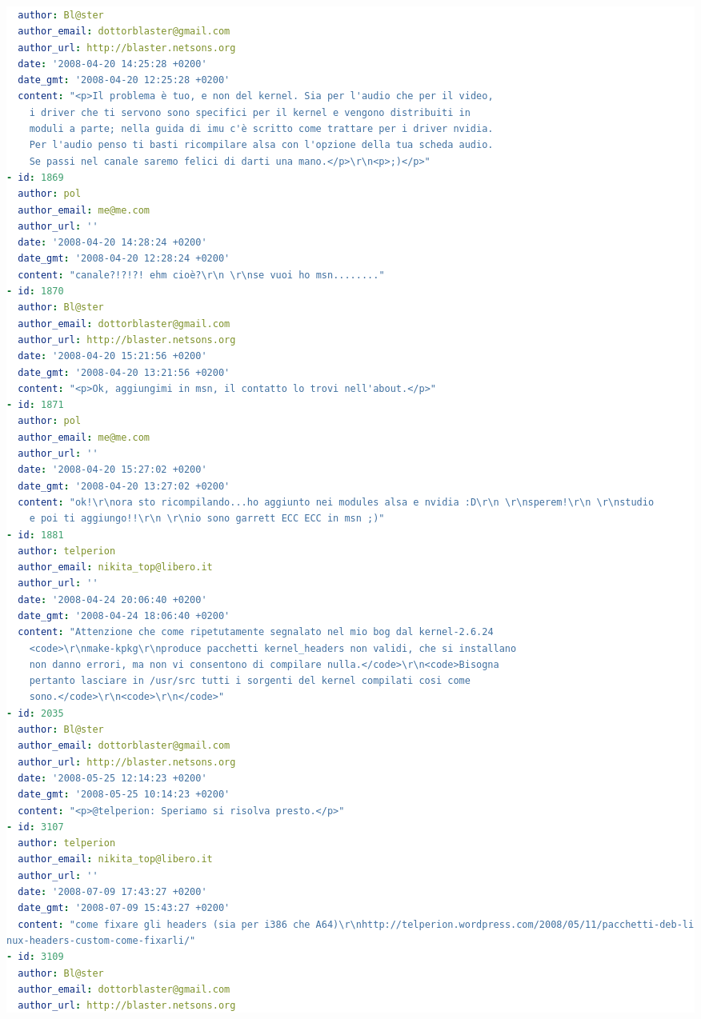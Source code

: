 ```yaml
  author: Bl@ster
  author_email: dottorblaster@gmail.com
  author_url: http://blaster.netsons.org
  date: '2008-04-20 14:25:28 +0200'
  date_gmt: '2008-04-20 12:25:28 +0200'
  content: "<p>Il problema è tuo, e non del kernel. Sia per l'audio che per il video,
    i driver che ti servono sono specifici per il kernel e vengono distribuiti in
    moduli a parte; nella guida di imu c'è scritto come trattare per i driver nvidia.
    Per l'audio penso ti basti ricompilare alsa con l'opzione della tua scheda audio.
    Se passi nel canale saremo felici di darti una mano.</p>\r\n<p>;)</p>"
- id: 1869
  author: pol
  author_email: me@me.com
  author_url: ''
  date: '2008-04-20 14:28:24 +0200'
  date_gmt: '2008-04-20 12:28:24 +0200'
  content: "canale?!?!?! ehm cioè?\r\n \r\nse vuoi ho msn........"
- id: 1870
  author: Bl@ster
  author_email: dottorblaster@gmail.com
  author_url: http://blaster.netsons.org
  date: '2008-04-20 15:21:56 +0200'
  date_gmt: '2008-04-20 13:21:56 +0200'
  content: "<p>Ok, aggiungimi in msn, il contatto lo trovi nell'about.</p>"
- id: 1871
  author: pol
  author_email: me@me.com
  author_url: ''
  date: '2008-04-20 15:27:02 +0200'
  date_gmt: '2008-04-20 13:27:02 +0200'
  content: "ok!\r\nora sto ricompilando...ho aggiunto nei modules alsa e nvidia :D\r\n \r\nsperem!\r\n \r\nstudio
    e poi ti aggiungo!!\r\n \r\nio sono garrett ECC ECC in msn ;)"
- id: 1881
  author: telperion
  author_email: nikita_top@libero.it
  author_url: ''
  date: '2008-04-24 20:06:40 +0200'
  date_gmt: '2008-04-24 18:06:40 +0200'
  content: "Attenzione che come ripetutamente segnalato nel mio bog dal kernel-2.6.24
    <code>\r\nmake-kpkg\r\nproduce pacchetti kernel_headers non validi, che si installano
    non danno errori, ma non vi consentono di compilare nulla.</code>\r\n<code>Bisogna
    pertanto lasciare in /usr/src tutti i sorgenti del kernel compilati cosi come
    sono.</code>\r\n<code>\r\n</code>"
- id: 2035
  author: Bl@ster
  author_email: dottorblaster@gmail.com
  author_url: http://blaster.netsons.org
  date: '2008-05-25 12:14:23 +0200'
  date_gmt: '2008-05-25 10:14:23 +0200'
  content: "<p>@telperion: Speriamo si risolva presto.</p>"
- id: 3107
  author: telperion
  author_email: nikita_top@libero.it
  author_url: ''
  date: '2008-07-09 17:43:27 +0200'
  date_gmt: '2008-07-09 15:43:27 +0200'
  content: "come fixare gli headers (sia per i386 che A64)\r\nhttp://telperion.wordpress.com/2008/05/11/pacchetti-deb-linux-headers-custom-come-fixarli/"
- id: 3109
  author: Bl@ster
  author_email: dottorblaster@gmail.com
  author_url: http://blaster.netsons.org
```
